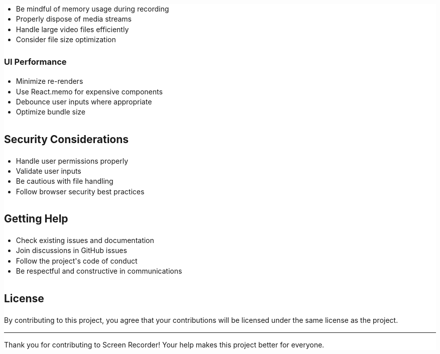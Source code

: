 - Be mindful of memory usage during recording
- Properly dispose of media streams
- Handle large video files efficiently
- Consider file size optimization

### UI Performance

- Minimize re-renders
- Use React.memo for expensive components
- Debounce user inputs where appropriate
- Optimize bundle size

## Security Considerations

- Handle user permissions properly
- Validate user inputs
- Be cautious with file handling
- Follow browser security best practices

## Getting Help

- Check existing issues and documentation
- Join discussions in GitHub issues
- Follow the project's code of conduct
- Be respectful and constructive in communications

## License

By contributing to this project, you agree that your contributions will be licensed under the same license as the project.

---

Thank you for contributing to Screen Recorder! Your help makes this project better for everyone.
